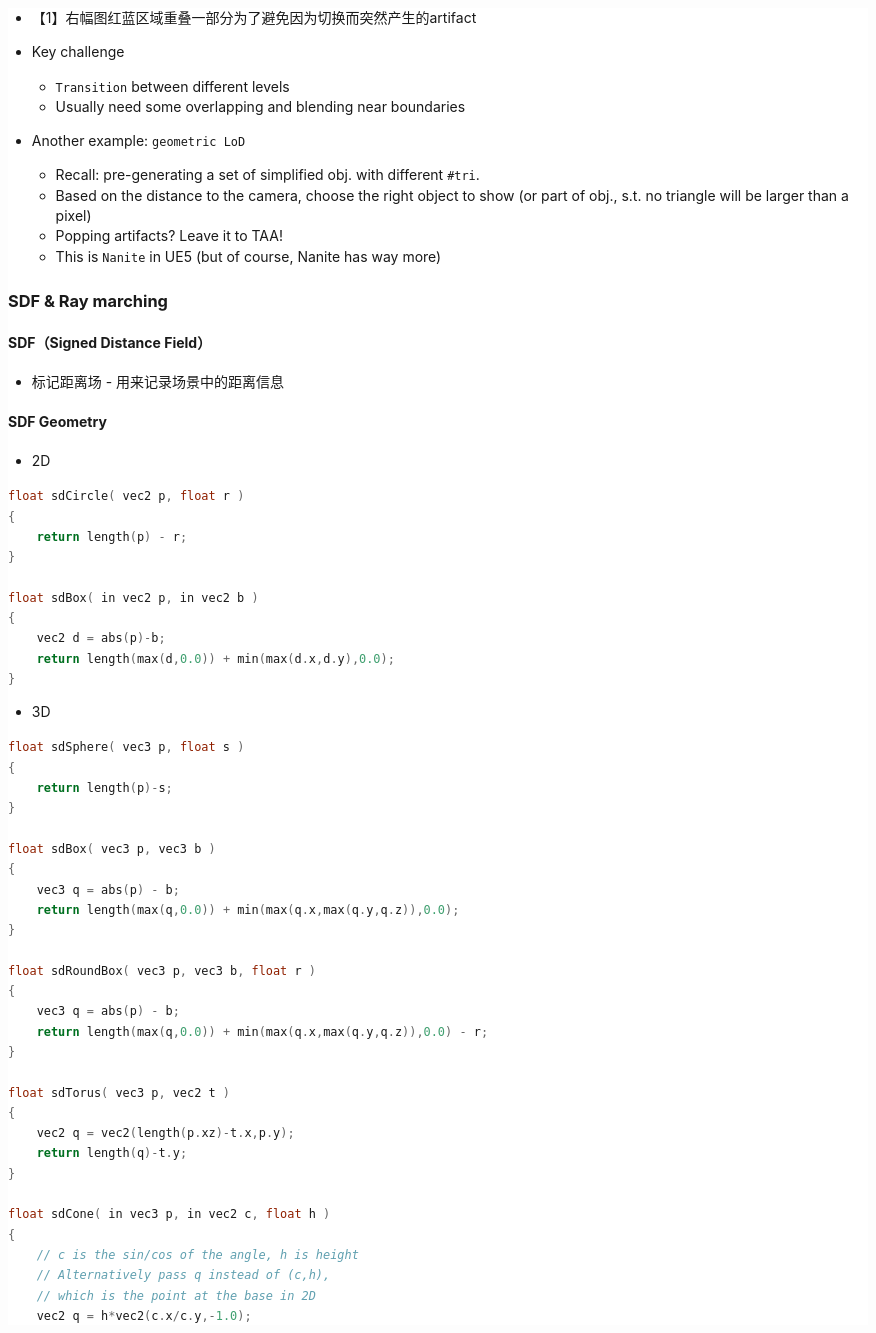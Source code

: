 * 【1】右幅图红蓝区域重叠一部分为了避免因为切换而突然产生的artifact

* Key challenge
  * `Transition` between different levels
  * Usually need some overlapping and blending near boundaries
* Another example: `geometric LoD`
  * Recall: pre-generating a set of simplified obj. with different `#tri`.
  * Based on the distance to the camera, choose the right object to show (or part of obj., s.t. no triangle will be larger than a pixel)
  * Popping artifacts? Leave it to TAA!
  * This is `Nanite` in UE5 (but of course, Nanite has way more)

### SDF & Ray marching
#### SDF（Signed Distance Field）
* 标记距离场 - 用来记录场景中的距离信息

#### SDF Geometry
* 2D

```c
float sdCircle( vec2 p, float r )
{
    return length(p) - r;
}

float sdBox( in vec2 p, in vec2 b )
{
    vec2 d = abs(p)-b;
    return length(max(d,0.0)) + min(max(d.x,d.y),0.0);
}
```

* 3D

```c
float sdSphere( vec3 p, float s )
{
    return length(p)-s;
}

float sdBox( vec3 p, vec3 b )
{
    vec3 q = abs(p) - b;
    return length(max(q,0.0)) + min(max(q.x,max(q.y,q.z)),0.0);
}

float sdRoundBox( vec3 p, vec3 b, float r )
{
    vec3 q = abs(p) - b;
    return length(max(q,0.0)) + min(max(q.x,max(q.y,q.z)),0.0) - r;
}

float sdTorus( vec3 p, vec2 t )
{
    vec2 q = vec2(length(p.xz)-t.x,p.y);
    return length(q)-t.y;
}

float sdCone( in vec3 p, in vec2 c, float h )
{
    // c is the sin/cos of the angle, h is height
    // Alternatively pass q instead of (c,h),
    // which is the point at the base in 2D
    vec2 q = h*vec2(c.x/c.y,-1.0);

```
